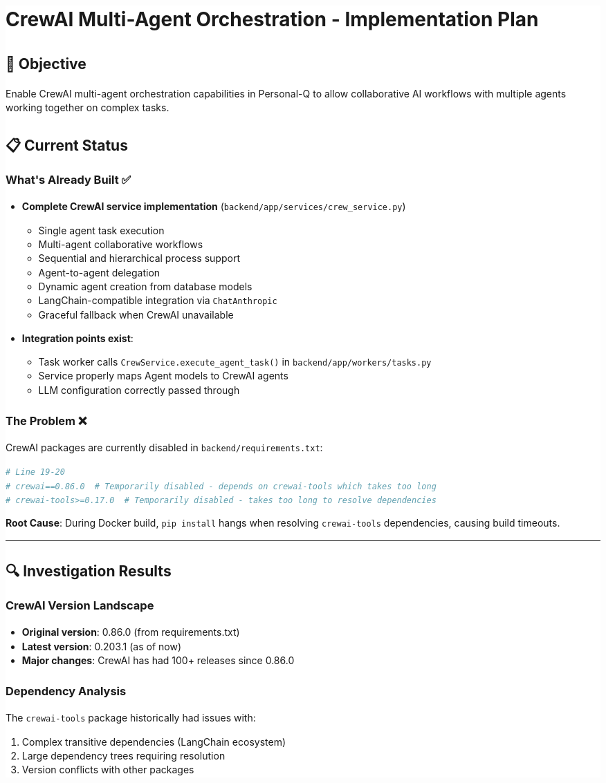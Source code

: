 # CrewAI Multi-Agent Orchestration - Implementation Plan

## 🎯 Objective
Enable CrewAI multi-agent orchestration capabilities in Personal-Q to allow collaborative AI workflows with multiple agents working together on complex tasks.

## 📋 Current Status

### What's Already Built ✅
- **Complete CrewAI service implementation** (`backend/app/services/crew_service.py`)
  - Single agent task execution
  - Multi-agent collaborative workflows
  - Sequential and hierarchical process support
  - Agent-to-agent delegation
  - Dynamic agent creation from database models
  - LangChain-compatible integration via `ChatAnthropic`
  - Graceful fallback when CrewAI unavailable

- **Integration points exist**:
  - Task worker calls `CrewService.execute_agent_task()` in `backend/app/workers/tasks.py`
  - Service properly maps Agent models to CrewAI agents
  - LLM configuration correctly passed through

### The Problem ❌
CrewAI packages are currently disabled in `backend/requirements.txt`:

```python
# Line 19-20
# crewai==0.86.0  # Temporarily disabled - depends on crewai-tools which takes too long
# crewai-tools>=0.17.0  # Temporarily disabled - takes too long to resolve dependencies
```

**Root Cause**: During Docker build, `pip install` hangs when resolving `crewai-tools` dependencies, causing build timeouts.

---

## 🔍 Investigation Results

### CrewAI Version Landscape
- **Original version**: 0.86.0 (from requirements.txt)
- **Latest version**: 0.203.1 (as of now)
- **Major changes**: CrewAI has had 100+ releases since 0.86.0

### Dependency Analysis
The `crewai-tools` package historically had issues with:
1. Complex transitive dependencies (LangChain ecosystem)
2. Large dependency trees requiring resolution
3. Version conflicts with other packages

